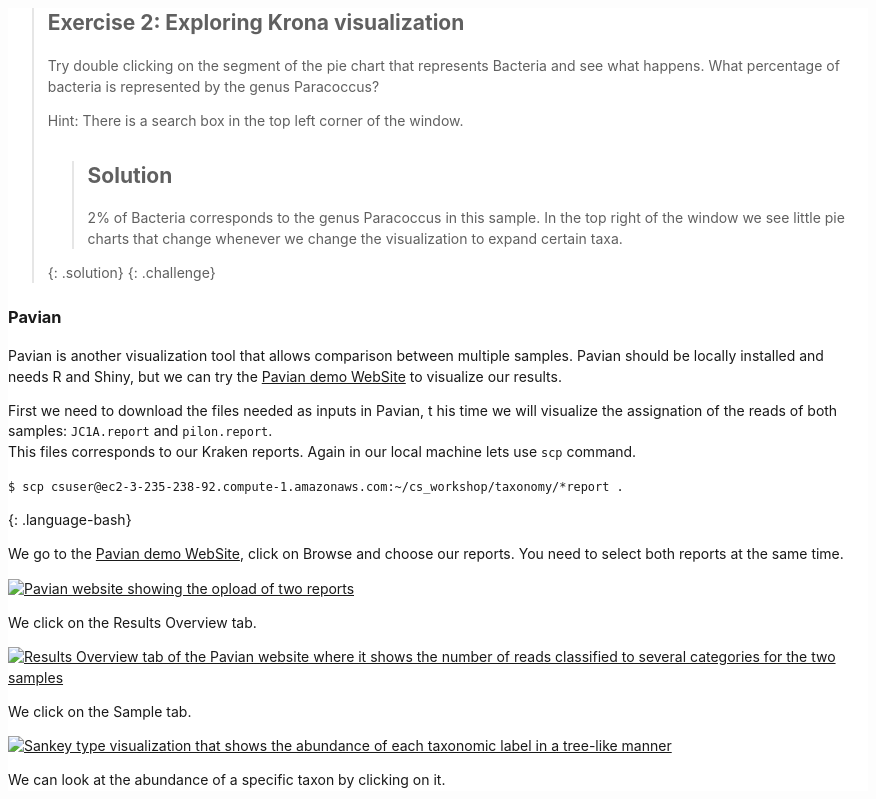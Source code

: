 > ## Exercise 2: Exploring Krona visualization
> Try double clicking on the segment of the pie chart that represents Bacteria and see what happens.
> What percentage of bacteria is represented by the genus Paracoccus?
>
> Hint: There is a search box in the top left corner of the window.
>
>> ## Solution
>> 2% of Bacteria corresponds to the genus Paracoccus in this sample.
>> In the top right of the window we see little pie charts that change whenever we change the visualization
>> to expand certain taxa.   
>>
> {: .solution}
{: .challenge}

### Pavian
Pavian is another visualization tool that allows comparison
between multiple samples. Pavian should be locally installed
and needs R and Shiny, but we can try the
[Pavian demo WebSite](https://fbreitwieser.shinyapps.io/pavian/)
to visualize our results.  

First we need to download the files needed as inputs in Pavian, t
his time we will visualize the assignation of the reads of both samples:
`JC1A.report` and `pilon.report`.  
This files corresponds to our Kraken reports. Again in our local
machine lets use `scp` command.  
~~~
$ scp csuser@ec2-3-235-238-92.compute-1.amazonaws.com:~/cs_workshop/taxonomy/*report .
~~~
{: .language-bash}

We go to the [Pavian demo WebSite](https://fbreitwieser.shinyapps.io/pavian/),
click on Browse and choose our reports. You need to select both reports at the same time.

<a href="{{ page.root }}/fig/03-06-04.png">
  <img src="{{ page.root }}/fig/03-06-04.png" alt="Pavian website showing the opload of two reports" />
</a>

We click on the Results Overview tab.

<a href="{{ page.root }}/fig/03-06-05.png">
  <img src="{{ page.root }}/fig/03-06-05.png" alt="Results Overview tab of the Pavian website where it shows the number of reads classified to several categories for the two samples" />
</a>

We click on the Sample tab.

<a href="{{ page.root }}/fig/03-06-06.png">
  <img src="{{ page.root }}/fig/03-06-06.png" alt="Sankey type visualization that shows the abundance of each taxonomic label in a tree-like manner" />
</a>

We can look at the abundance of a specific taxon by clicking on it.
